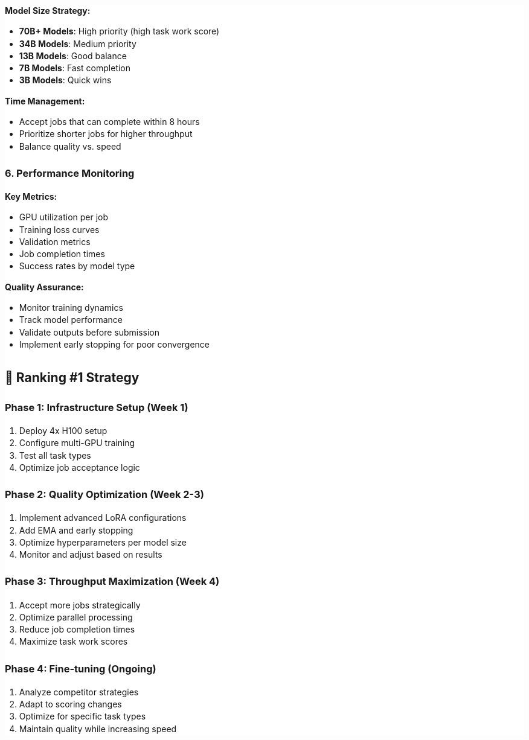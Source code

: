 **Model Size Strategy:**
- **70B+ Models**: High priority (high task work score)
- **34B Models**: Medium priority
- **13B Models**: Good balance
- **7B Models**: Fast completion
- **3B Models**: Quick wins

**Time Management:**
- Accept jobs that can complete within 8 hours
- Prioritize shorter jobs for higher throughput
- Balance quality vs. speed

### **6. Performance Monitoring**

**Key Metrics:**
- GPU utilization per job
- Training loss curves
- Validation metrics
- Job completion times
- Success rates by model type

**Quality Assurance:**
- Monitor training dynamics
- Track model performance
- Validate outputs before submission
- Implement early stopping for poor convergence

## 🎯 **Ranking #1 Strategy**

### **Phase 1: Infrastructure Setup (Week 1)**
1. Deploy 4x H100 setup
2. Configure multi-GPU training
3. Test all task types
4. Optimize job acceptance logic

### **Phase 2: Quality Optimization (Week 2-3)**
1. Implement advanced LoRA configurations
2. Add EMA and early stopping
3. Optimize hyperparameters per model size
4. Monitor and adjust based on results

### **Phase 3: Throughput Maximization (Week 4)**
1. Accept more jobs strategically
2. Optimize parallel processing
3. Reduce job completion times
4. Maximize task work scores

### **Phase 4: Fine-tuning (Ongoing)**
1. Analyze competitor strategies
2. Adapt to scoring changes
3. Optimize for specific task types
4. Maintain quality while increasing speed
